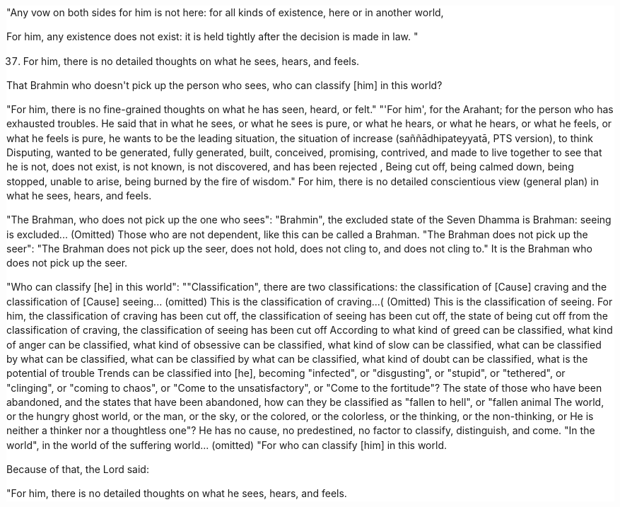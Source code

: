 "Any vow on both sides for him is not here: for all kinds of existence, here or
in another world,

For him, any existence does not exist: it is held tightly after the decision is
made in law. "

37. For him, there is no detailed thoughts on what he sees, hears, and feels.

That Brahmin who doesn't pick up the person who sees, who can classify [him] in
this world?

"For him, there is no fine-grained thoughts on what he has seen, heard, or
felt." "'For him', for the Arahant; for the person who has exhausted troubles. He
said that in what he sees, or what he sees is pure, or what he hears, or what he
hears, or what he feels, or what he feels is pure, he wants to be the leading
situation, the situation of increase (saññādhipateyyatā, PTS version), to think
Disputing, wanted to be generated, fully generated, built, conceived, promising,
contrived, and made to live together to see that he is not, does not exist, is
not known, is not discovered, and has been rejected , Being cut off, being
calmed down, being stopped, unable to arise, being burned by the fire of
wisdom." For him, there is no detailed conscientious view (general plan) in what
he sees, hears, and feels.

"The Brahman, who does not pick up the one who sees": "Brahmin", the excluded
state of the Seven Dhamma is Brahman: seeing is excluded... (Omitted) Those who
are not dependent, like this can be called a Brahman. "The Brahman does not pick
up the seer": "The Brahman does not pick up the seer, does not hold, does not
cling to, and does not cling to." It is the Brahman who does not pick up the
seer.

"Who can classify [he] in this world": ""Classification", there are two
classifications: the classification of [Cause] craving and the classification of
[Cause] seeing... (omitted) This is the classification of craving...( (Omitted)
This is the classification of seeing. For him, the classification of craving has
been cut off, the classification of seeing has been cut off, the state of being
cut off from the classification of craving, the classification of seeing has
been cut off According to what kind of greed can be classified, what kind of
anger can be classified, what kind of obsessive can be classified, what kind of
slow can be classified, what can be classified by what can be classified, what
can be classified by what can be classified, what kind of doubt can be
classified, what is the potential of trouble Trends can be classified into [he],
becoming "infected", or "disgusting", or "stupid", or "tethered", or "clinging",
or "coming to chaos", or "Come to the unsatisfactory", or "Come to the
fortitude"? The state of those who have been abandoned, and the states that have
been abandoned, how can they be classified as "fallen to hell", or "fallen
animal The world, or the hungry ghost world, or the man, or the sky, or the
colored, or the colorless, or the thinking, or the non-thinking, or He is
neither a thinker nor a thoughtless one"? He has no cause, no predestined, no
factor to classify, distinguish, and come. "In the world", in the world of the
suffering world... (omitted) "For who can classify [him] in this world.

Because of that, the Lord said:

"For him, there is no detailed thoughts on what he sees, hears, and feels.
